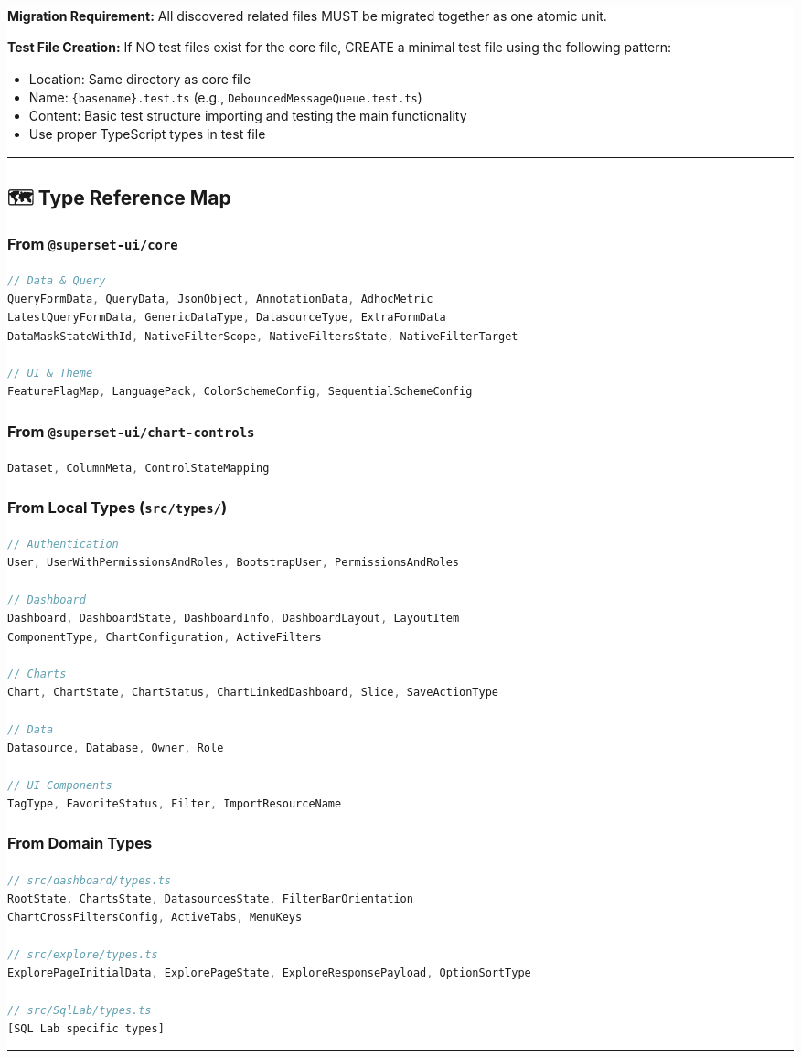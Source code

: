 **Migration Requirement:** All discovered related files MUST be migrated together as one atomic unit.

**Test File Creation:** If NO test files exist for the core file, CREATE a minimal test file using the following pattern:
- Location: Same directory as core file
- Name: `{basename}.test.ts` (e.g., `DebouncedMessageQueue.test.ts`)
- Content: Basic test structure importing and testing the main functionality
- Use proper TypeScript types in test file

---

## 🗺️ Type Reference Map

### From `@superset-ui/core`
```typescript
// Data & Query
QueryFormData, QueryData, JsonObject, AnnotationData, AdhocMetric
LatestQueryFormData, GenericDataType, DatasourceType, ExtraFormData
DataMaskStateWithId, NativeFilterScope, NativeFiltersState, NativeFilterTarget

// UI & Theme  
FeatureFlagMap, LanguagePack, ColorSchemeConfig, SequentialSchemeConfig
```

### From `@superset-ui/chart-controls`
```typescript
Dataset, ColumnMeta, ControlStateMapping
```

### From Local Types (`src/types/`)
```typescript
// Authentication
User, UserWithPermissionsAndRoles, BootstrapUser, PermissionsAndRoles

// Dashboard
Dashboard, DashboardState, DashboardInfo, DashboardLayout, LayoutItem
ComponentType, ChartConfiguration, ActiveFilters

// Charts
Chart, ChartState, ChartStatus, ChartLinkedDashboard, Slice, SaveActionType

// Data
Datasource, Database, Owner, Role

// UI Components
TagType, FavoriteStatus, Filter, ImportResourceName
```

### From Domain Types
```typescript
// src/dashboard/types.ts
RootState, ChartsState, DatasourcesState, FilterBarOrientation
ChartCrossFiltersConfig, ActiveTabs, MenuKeys

// src/explore/types.ts  
ExplorePageInitialData, ExplorePageState, ExploreResponsePayload, OptionSortType

// src/SqlLab/types.ts
[SQL Lab specific types]
```

---